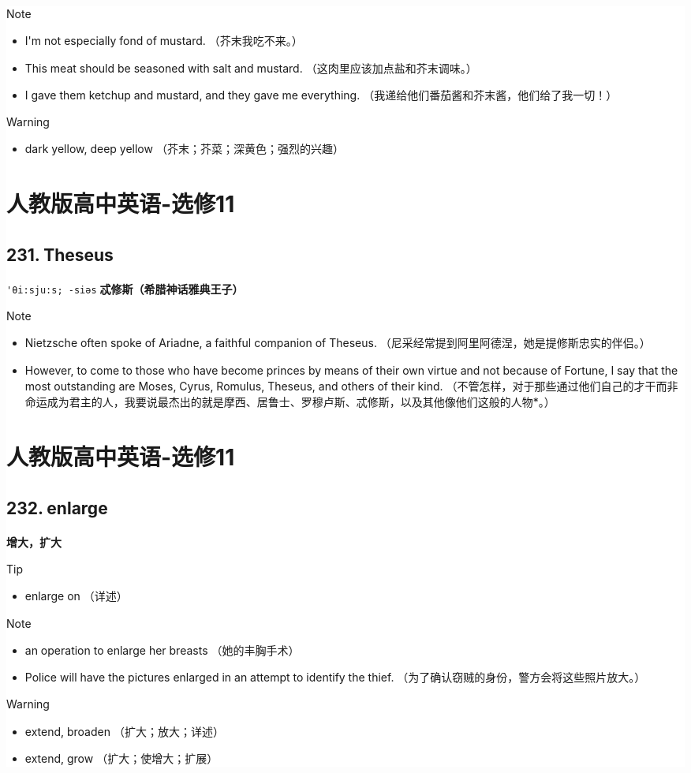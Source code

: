 > [!NOTE]
>
> - I'm not especially fond of mustard. （芥末我吃不来。）
>
> - This meat should be seasoned with salt and mustard. （这肉里应该加点盐和芥末调味。）
>
> - I gave them ketchup and mustard, and they gave me everything. （我递给他们番茄酱和芥末酱，他们给了我一切！）
>

> [!WARNING]
>
> - dark yellow, deep yellow （芥末；芥菜；深黄色；强烈的兴趣）
>

# 人教版高中英语-选修11

## 231. Theseus

`'θi:sju:s; -siəs`  **忒修斯（希腊神话雅典王子）**

> [!NOTE]
>
> - Nietzsche often spoke of Ariadne, a faithful companion of Theseus. （尼采经常提到阿里阿德涅，她是提修斯忠实的伴侣。）
>
> - However, to come to those who have become princes by means of their own virtue and not because of Fortune, I say that the most outstanding are Moses, Cyrus, Romulus, Theseus, and others of their kind. （不管怎样，对于那些通过他们自己的才干而非命运成为君主的人，我要说最杰出的就是摩西、居鲁士、罗穆卢斯、忒修斯，以及其他像他们这般的人物*。）
>

# 人教版高中英语-选修11

## 232. enlarge

**增大，扩大**

> [!TIP]
>
> - enlarge on （详述）
>

> [!NOTE]
>
> - an operation to enlarge her breasts （她的丰胸手术）
>
> - Police will have the pictures enlarged in an attempt to identify the thief. （为了确认窃贼的身份，警方会将这些照片放大。）
>

> [!WARNING]
>
> - extend, broaden （扩大；放大；详述）
>
> - extend, grow （扩大；使增大；扩展）
>
